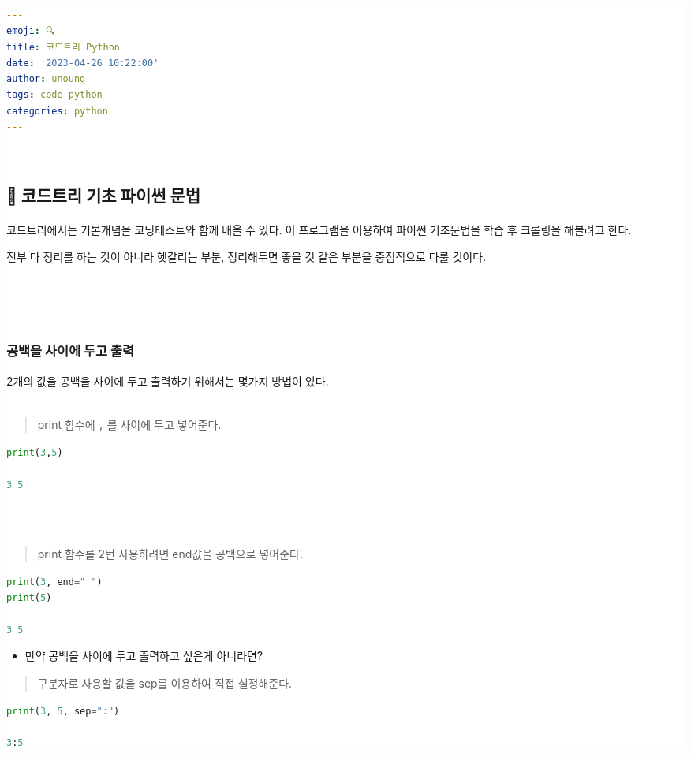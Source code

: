 ```yaml
---
emoji: 🔍
title: 코드트리 Python
date: '2023-04-26 10:22:00'
author: unoung
tags: code python
categories: python
---
```


<br/>

## 👾 코드트리 기초 파이썬 문법

코드트리에서는 기본개념을 코딩테스트와 함께 배울 수 있다.
이 프로그램을 이용하여 파이썬 기초문법을 학습 후 크롤링을 해볼려고 한다.

전부 다 정리를 하는 것이 아니라 헷갈리는 부분, 정리해두면 좋을 것 같은 부분을 중점적으로 다룰 것이다.

<br/>
<br/>
<br/>

### 공백을 사이에 두고 출력

2개의 값을 공백을 사이에 두고 출력하기 위해서는 몇가지 방법이 있다.
<br/>
<br/>

> print 함수에 <code>,</code> 를 사이에 두고 넣어준다.

```python
print(3,5)

3 5
```

<br/>
<br/>

> print 함수를 2번 사용하려면 end값을 공백으로 넣어준다.

```python
print(3, end=" ")
print(5)

3 5
```

- 만약 공백을 사이에 두고 출력하고 싶은게 아니라면?

> 구분자로 사용할 값을 sep를 이용하여 직접 설정해준다.

```python
print(3, 5, sep=":")

3:5
```
